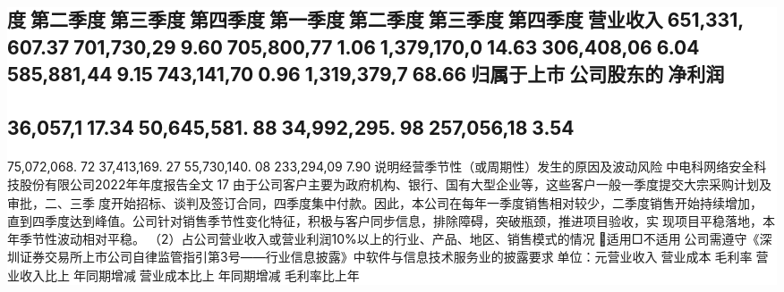 度
第二季度
第三季度
第四季度
第一季度
第二季度
第三季度
第四季度
营业收入
651,331,
607.37
701,730,29
9.60
705,800,77
1.06
1,379,170,0
14.63
306,408,06
6.04
585,881,44
9.15
743,141,70
0.96
1,319,379,7
68.66
归属于上市
公司股东的
净利润
-
36,057,1
17.34
50,645,581.
88
34,992,295.
98
257,056,18
3.54
-
75,072,068.
72
37,413,169.
27
55,730,140.
08
233,294,09
7.90
说明经营季节性（或周期性）发生的原因及波动风险
中电科网络安全科技股份有限公司2022年年度报告全文
17
由于公司客户主要为政府机构、银行、国有大型企业等，这些客户一般一季度提交大宗采购计划及审批，二、三季
度开始招标、谈判及签订合同，四季度集中付款。因此，本公司在每年一季度销售相对较少，二季度销售开始持续增加，
直到四季度达到峰值。公司针对销售季节性变化特征，积极与客户同步信息，排除障碍，突破瓶颈，推进项目验收，实
现项目平稳落地，本年季节性波动相对平稳。
（2）占公司营业收入或营业利润10%以上的行业、产品、地区、销售模式的情况
适用□不适用
公司需遵守《深圳证券交易所上市公司自律监管指引第3号——行业信息披露》中软件与信息技术服务业的披露要求
单位：元营业收入
营业成本
毛利率
营业收入比上
年同期增减
营业成本比上
年同期增减
毛利率比上年